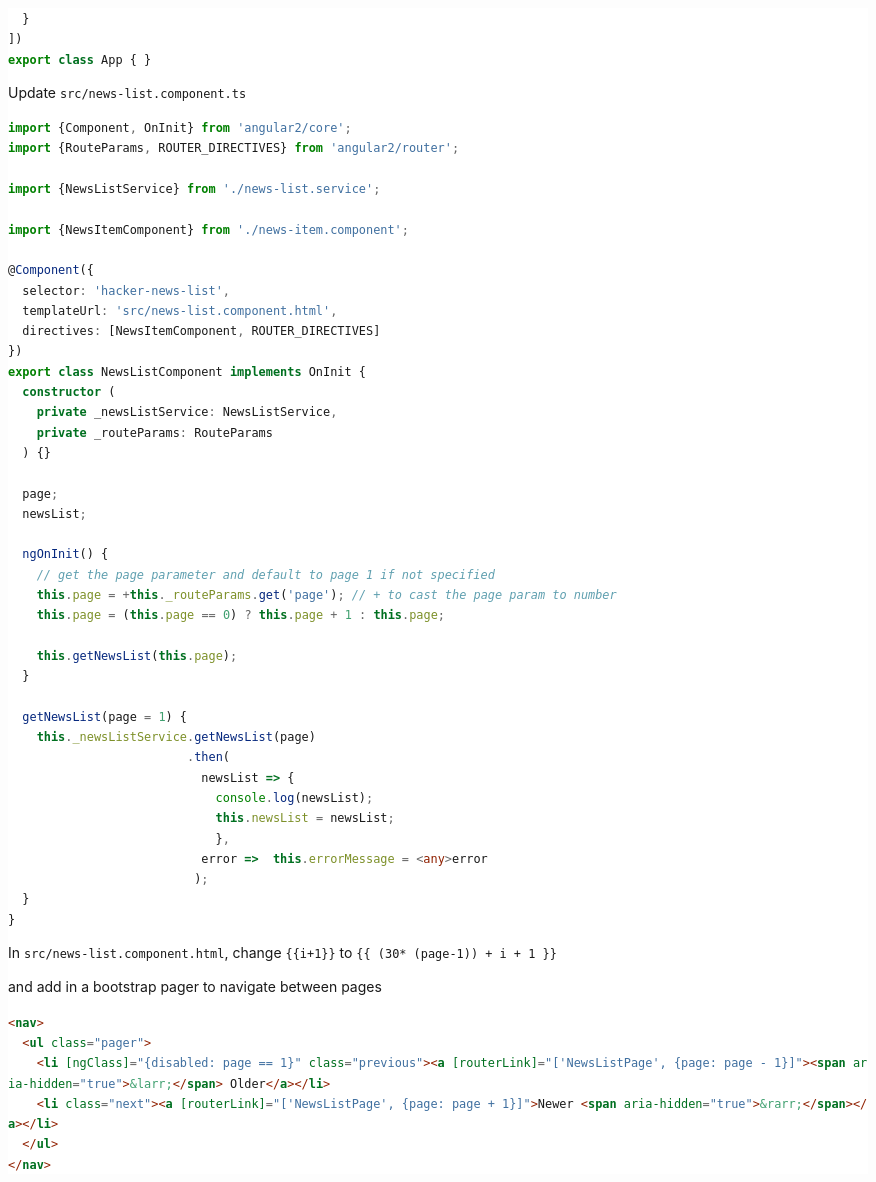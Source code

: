 ```typescript
  }
])
export class App { }
```

Update `src/news-list.component.ts`
```typescript
import {Component, OnInit} from 'angular2/core';
import {RouteParams, ROUTER_DIRECTIVES} from 'angular2/router';

import {NewsListService} from './news-list.service';

import {NewsItemComponent} from './news-item.component';

@Component({
  selector: 'hacker-news-list',
  templateUrl: 'src/news-list.component.html',
  directives: [NewsItemComponent, ROUTER_DIRECTIVES]
})
export class NewsListComponent implements OnInit {
  constructor (
    private _newsListService: NewsListService,
    private _routeParams: RouteParams
  ) {}

  page;
  newsList;

  ngOnInit() {
    // get the page parameter and default to page 1 if not specified
    this.page = +this._routeParams.get('page'); // + to cast the page param to number
    this.page = (this.page == 0) ? this.page + 1 : this.page;
    
    this.getNewsList(this.page);
  }

  getNewsList(page = 1) {
    this._newsListService.getNewsList(page)
                         .then(
                           newsList => {
                             console.log(newsList);
                             this.newsList = newsList;
                             },
                           error =>  this.errorMessage = <any>error
                          );
  }
}
```

In `src/news-list.component.html`, change `{{i+1}}` to `{{ (30* (page-1)) + i + 1 }}`

and add in a bootstrap pager to navigate between pages
```html
<nav>
  <ul class="pager">
    <li [ngClass]="{disabled: page == 1}" class="previous"><a [routerLink]="['NewsListPage', {page: page - 1}]"><span aria-hidden="true">&larr;</span> Older</a></li>
    <li class="next"><a [routerLink]="['NewsListPage', {page: page + 1}]">Newer <span aria-hidden="true">&rarr;</span></a></li>
  </ul>
</nav>
```
